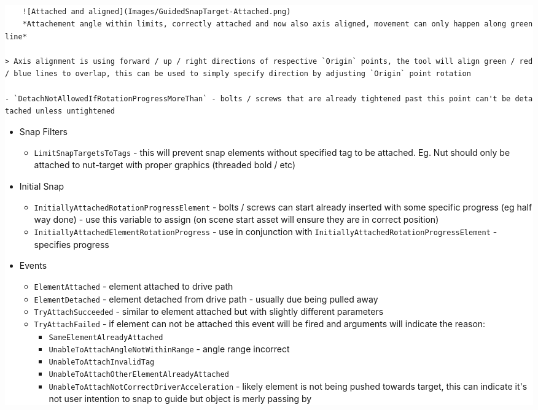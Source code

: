         ![Attached and aligned](Images/GuidedSnapTarget-Attached.png)
        *Attachement angle within limits, correctly attached and now also axis aligned, movement can only happen along green line*

    > Axis alignment is using forward / up / right directions of respective `Origin` points, the tool will align green / red / blue lines to overlap, this can be used to simply specify direction by adjusting `Origin` point rotation

    - `DetachNotAllowedIfRotationProgressMoreThan` - bolts / screws that are already tightened past this point can't be detatached unless untightened

- Snap Filters
    - `LimitSnapTargetsToTags` - this will prevent snap elements without specified tag to be attached. Eg. Nut should only be attached to nut-target with proper graphics (threaded bold / etc)

- Initial Snap
  - `InitiallyAttachedRotationProgressElement` - bolts / screws can start already inserted with some specific progress (eg half way done) - use this variable to assign (on scene start asset will ensure they are in correct position)
  - `InitiallyAttachedElementRotationProgress` - use in conjunction with `InitiallyAttachedRotationProgressElement` - specifies progress 

- Events
    - `ElementAttached` - element attached to drive path
    - `ElementDetached` - element detached from drive path - usually due being pulled away
    - `TryAttachSucceeded` - similar to element attached but with slightly different parameters
    - `TryAttachFailed` - if element can not be attached this event will be fired and arguments will indicate the reason:
        - `SameElementAlreadyAttached`
        - `UnableToAttachAngleNotWithinRange` - angle range incorrect
        - `UnableToAttachInvalidTag`
        - `UnableToAttachOtherElementAlreadyAttached`
        - `UnableToAttachNotCorrectDriverAcceleration` - likely element is not being pushed towards target, this can indicate it's not user intention to snap to guide but object is merly passing by
